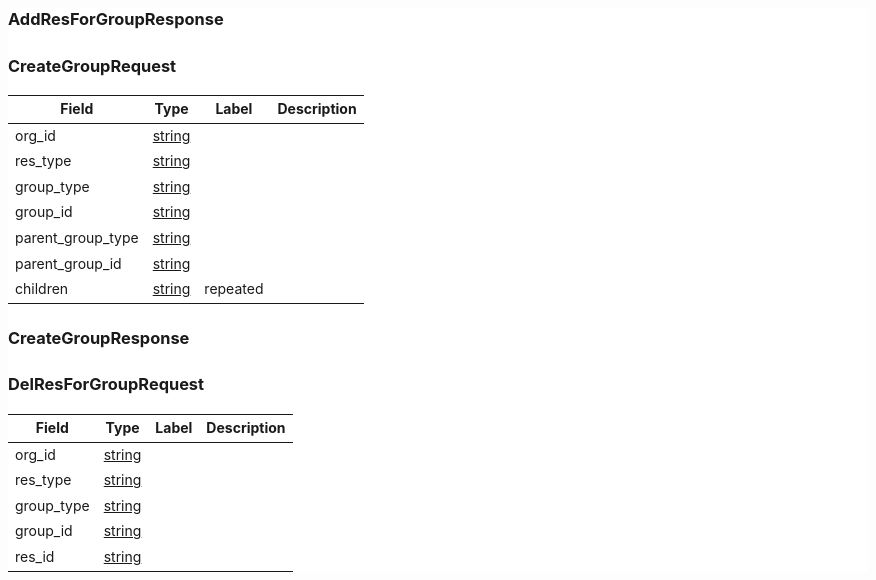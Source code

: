 


<a name="perm-v1-AddResForGroupResponse"></a>

### AddResForGroupResponse







<a name="perm-v1-CreateGroupRequest"></a>

### CreateGroupRequest



| Field | Type | Label | Description |
| ----- | ---- | ----- | ----------- |
| org_id | [string](#string) |  |  |
| res_type | [string](#string) |  |  |
| group_type | [string](#string) |  |  |
| group_id | [string](#string) |  |  |
| parent_group_type | [string](#string) |  |  |
| parent_group_id | [string](#string) |  |  |
| children | [string](#string) | repeated |  |






<a name="perm-v1-CreateGroupResponse"></a>

### CreateGroupResponse







<a name="perm-v1-DelResForGroupRequest"></a>

### DelResForGroupRequest



| Field | Type | Label | Description |
| ----- | ---- | ----- | ----------- |
| org_id | [string](#string) |  |  |
| res_type | [string](#string) |  |  |
| group_type | [string](#string) |  |  |
| group_id | [string](#string) |  |  |
| res_id | [string](#string) |  |  |
